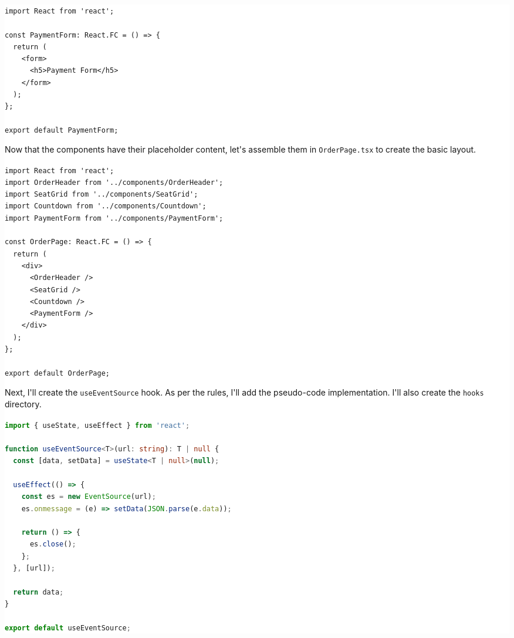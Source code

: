 ```typescriptreact
import React from 'react';

const PaymentForm: React.FC = () => {
  return (
    <form>
      <h5>Payment Form</h5>
    </form>
  );
};

export default PaymentForm;
```

Now that the components have their placeholder content, let's assemble them in `OrderPage.tsx` to create the basic layout.

```typescriptreact
import React from 'react';
import OrderHeader from '../components/OrderHeader';
import SeatGrid from '../components/SeatGrid';
import Countdown from '../components/Countdown';
import PaymentForm from '../components/PaymentForm';

const OrderPage: React.FC = () => {
  return (
    <div>
      <OrderHeader />
      <SeatGrid />
      <Countdown />
      <PaymentForm />
    </div>
  );
};

export default OrderPage;

```

Next, I'll create the `useEventSource` hook. As per the rules, I'll add the pseudo-code implementation. I'll also create the `hooks` directory.

```typescript
import { useState, useEffect } from 'react';

function useEventSource<T>(url: string): T | null {
  const [data, setData] = useState<T | null>(null);

  useEffect(() => {
    const es = new EventSource(url);
    es.onmessage = (e) => setData(JSON.parse(e.data));

    return () => {
      es.close();
    };
  }, [url]);

  return data;
}

export default useEventSource;
```
